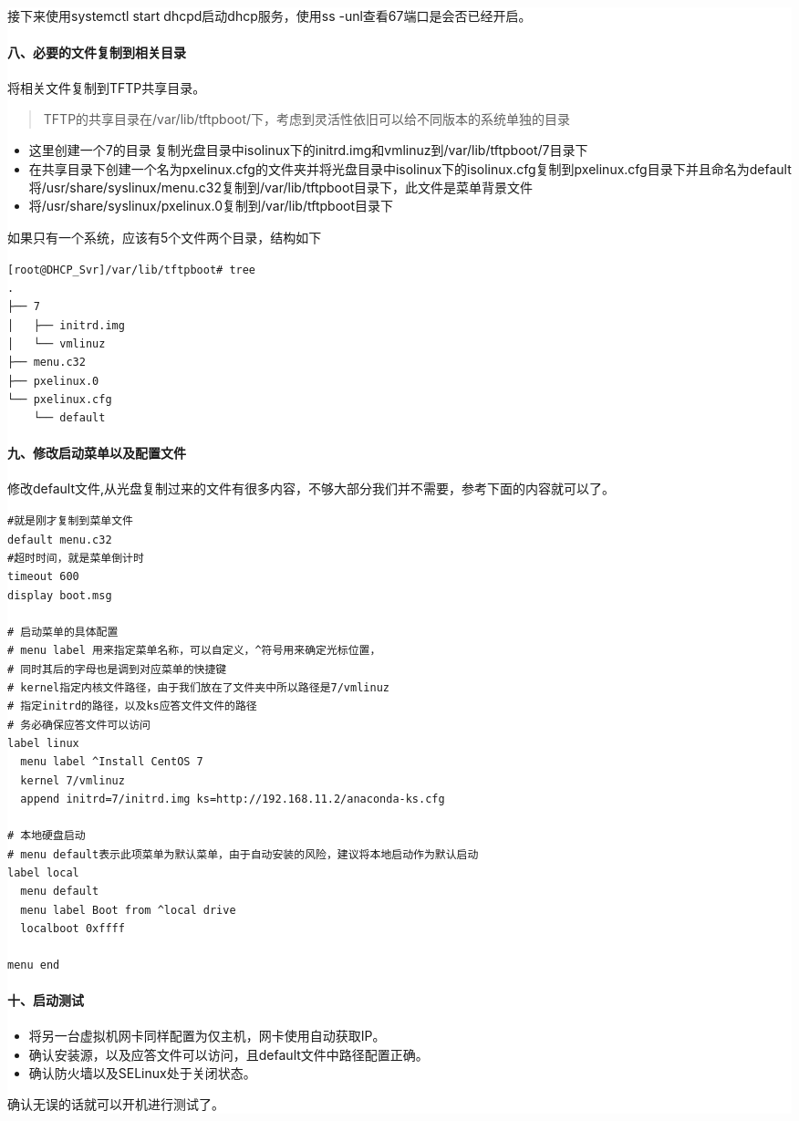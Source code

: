 接下来使用systemctl start dhcpd启动dhcp服务，使用ss -unl查看67端口是会否已经开启。

#### 八、必要的文件复制到相关目录

将相关文件复制到TFTP共享目录。

> TFTP的共享目录在/var/lib/tftpboot/下，考虑到灵活性依旧可以给不同版本的系统单独的目录

- 这里创建一个7的目录
复制光盘目录中isolinux下的initrd.img和vmlinuz到/var/lib/tftpboot/7目录下
- 在共享目录下创建一个名为pxelinux.cfg的文件夹并将光盘目录中isolinux下的isolinux.cfg复制到pxelinux.cfg目录下并且命名为default
将/usr/share/syslinux/menu.c32复制到/var/lib/tftpboot目录下，此文件是菜单背景文件
- 将/usr/share/syslinux/pxelinux.0复制到/var/lib/tftpboot目录下

如果只有一个系统，应该有5个文件两个目录，结构如下

```
[root@DHCP_Svr]/var/lib/tftpboot# tree
.
├── 7
│   ├── initrd.img
│   └── vmlinuz
├── menu.c32
├── pxelinux.0
└── pxelinux.cfg
    └── default
```

#### 九、修改启动菜单以及配置文件

修改default文件,从光盘复制过来的文件有很多内容，不够大部分我们并不需要，参考下面的内容就可以了。

```
#就是刚才复制到菜单文件
default menu.c32
#超时时间，就是菜单倒计时
timeout 600
display boot.msg

# 启动菜单的具体配置
# menu label 用来指定菜单名称，可以自定义，^符号用来确定光标位置，
# 同时其后的字母也是调到对应菜单的快捷键
# kernel指定内核文件路径，由于我们放在了文件夹中所以路径是7/vmlinuz
# 指定initrd的路径，以及ks应答文件文件的路径
# 务必确保应答文件可以访问
label linux
  menu label ^Install CentOS 7
  kernel 7/vmlinuz
  append initrd=7/initrd.img ks=http://192.168.11.2/anaconda-ks.cfg

# 本地硬盘启动
# menu default表示此项菜单为默认菜单，由于自动安装的风险，建议将本地启动作为默认启动
label local
  menu default
  menu label Boot from ^local drive
  localboot 0xffff

menu end
```

#### 十、启动测试

- 将另一台虚拟机网卡同样配置为仅主机，网卡使用自动获取IP。
- 确认安装源，以及应答文件可以访问，且default文件中路径配置正确。
- 确认防火墙以及SELinux处于关闭状态。

确认无误的话就可以开机进行测试了。